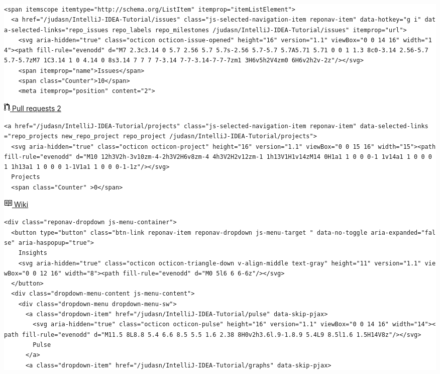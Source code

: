     <span itemscope itemtype="http://schema.org/ListItem" itemprop="itemListElement">
      <a href="/judasn/IntelliJ-IDEA-Tutorial/issues" class="js-selected-navigation-item reponav-item" data-hotkey="g i" data-selected-links="repo_issues repo_labels repo_milestones /judasn/IntelliJ-IDEA-Tutorial/issues" itemprop="url">
        <svg aria-hidden="true" class="octicon octicon-issue-opened" height="16" version="1.1" viewBox="0 0 14 16" width="14"><path fill-rule="evenodd" d="M7 2.3c3.14 0 5.7 2.56 5.7 5.7s-2.56 5.7-5.7 5.7A5.71 5.71 0 0 1 1.3 8c0-3.14 2.56-5.7 5.7-5.7zM7 1C3.14 1 0 4.14 0 8s3.14 7 7 7 7-3.14 7-7-3.14-7-7-7zm1 3H6v5h2V4zm0 6H6v2h2v-2z"/></svg>
        <span itemprop="name">Issues</span>
        <span class="Counter">10</span>
        <meta itemprop="position" content="2">
</a>    </span>

  <span itemscope itemtype="http://schema.org/ListItem" itemprop="itemListElement">
    <a href="/judasn/IntelliJ-IDEA-Tutorial/pulls" class="js-selected-navigation-item reponav-item" data-hotkey="g p" data-selected-links="repo_pulls /judasn/IntelliJ-IDEA-Tutorial/pulls" itemprop="url">
      <svg aria-hidden="true" class="octicon octicon-git-pull-request" height="16" version="1.1" viewBox="0 0 12 16" width="12"><path fill-rule="evenodd" d="M11 11.28V5c-.03-.78-.34-1.47-.94-2.06C9.46 2.35 8.78 2.03 8 2H7V0L4 3l3 3V4h1c.27.02.48.11.69.31.21.2.3.42.31.69v6.28A1.993 1.993 0 0 0 10 15a1.993 1.993 0 0 0 1-3.72zm-1 2.92c-.66 0-1.2-.55-1.2-1.2 0-.65.55-1.2 1.2-1.2.65 0 1.2.55 1.2 1.2 0 .65-.55 1.2-1.2 1.2zM4 3c0-1.11-.89-2-2-2a1.993 1.993 0 0 0-1 3.72v6.56A1.993 1.993 0 0 0 2 15a1.993 1.993 0 0 0 1-3.72V4.72c.59-.34 1-.98 1-1.72zm-.8 10c0 .66-.55 1.2-1.2 1.2-.65 0-1.2-.55-1.2-1.2 0-.65.55-1.2 1.2-1.2.65 0 1.2.55 1.2 1.2zM2 4.2C1.34 4.2.8 3.65.8 3c0-.65.55-1.2 1.2-1.2.65 0 1.2.55 1.2 1.2 0 .65-.55 1.2-1.2 1.2z"/></svg>
      <span itemprop="name">Pull requests</span>
      <span class="Counter">2</span>
      <meta itemprop="position" content="3">
</a>  </span>

    <a href="/judasn/IntelliJ-IDEA-Tutorial/projects" class="js-selected-navigation-item reponav-item" data-selected-links="repo_projects new_repo_project repo_project /judasn/IntelliJ-IDEA-Tutorial/projects">
      <svg aria-hidden="true" class="octicon octicon-project" height="16" version="1.1" viewBox="0 0 15 16" width="15"><path fill-rule="evenodd" d="M10 12h3V2h-3v10zm-4-2h3V2H6v8zm-4 4h3V2H2v12zm-1 1h13V1H1v14zM14 0H1a1 1 0 0 0-1 1v14a1 1 0 0 0 1 1h13a1 1 0 0 0 1-1V1a1 1 0 0 0-1-1z"/></svg>
      Projects
      <span class="Counter" >0</span>
</a>
    <a href="/judasn/IntelliJ-IDEA-Tutorial/wiki" class="js-selected-navigation-item reponav-item" data-hotkey="g w" data-selected-links="repo_wiki /judasn/IntelliJ-IDEA-Tutorial/wiki">
      <svg aria-hidden="true" class="octicon octicon-book" height="16" version="1.1" viewBox="0 0 16 16" width="16"><path fill-rule="evenodd" d="M3 5h4v1H3V5zm0 3h4V7H3v1zm0 2h4V9H3v1zm11-5h-4v1h4V5zm0 2h-4v1h4V7zm0 2h-4v1h4V9zm2-6v9c0 .55-.45 1-1 1H9.5l-1 1-1-1H2c-.55 0-1-.45-1-1V3c0-.55.45-1 1-1h5.5l1 1 1-1H15c.55 0 1 .45 1 1zm-8 .5L7.5 3H2v9h6V3.5zm7-.5H9.5l-.5.5V12h6V3z"/></svg>
      Wiki
</a>

    <div class="reponav-dropdown js-menu-container">
      <button type="button" class="btn-link reponav-item reponav-dropdown js-menu-target " data-no-toggle aria-expanded="false" aria-haspopup="true">
        Insights
        <svg aria-hidden="true" class="octicon octicon-triangle-down v-align-middle text-gray" height="11" version="1.1" viewBox="0 0 12 16" width="8"><path fill-rule="evenodd" d="M0 5l6 6 6-6z"/></svg>
      </button>
      <div class="dropdown-menu-content js-menu-content">
        <div class="dropdown-menu dropdown-menu-sw">
          <a class="dropdown-item" href="/judasn/IntelliJ-IDEA-Tutorial/pulse" data-skip-pjax>
            <svg aria-hidden="true" class="octicon octicon-pulse" height="16" version="1.1" viewBox="0 0 14 16" width="14"><path fill-rule="evenodd" d="M11.5 8L8.8 5.4 6.6 8.5 5.5 1.6 2.38 8H0v2h3.6l.9-1.8.9 5.4L9 8.5l1.6 1.5H14V8z"/></svg>
            Pulse
          </a>
          <a class="dropdown-item" href="/judasn/IntelliJ-IDEA-Tutorial/graphs" data-skip-pjax>
